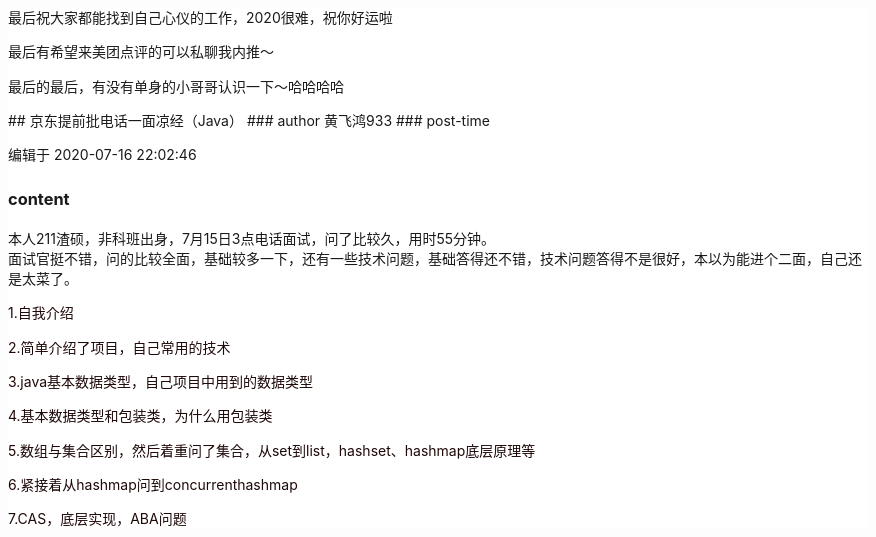  <p>
  最后祝大家都能找到自己心仪的工作，2020很难，祝你好运啦
 </p>
 <p>
  最后有希望来美团点评的可以私聊我内推～
 </p>
 <p>
  最后的最后，有没有单身的小哥哥认识一下～哈哈哈哈
 </p>
</div>
## 京东提前批电话一面凉经（Java）
### author 
黄飞鸿933
### post-time 

编辑于  2020-07-16 22:02:46
### content 
<div class="post-topic-des nc-post-content">
 <div>
  本人211渣硕，非科班出身，7月15日3点电话面试，问了比较久，用时55分钟。
 </div>
 <div>
  面试官挺不错，问的比较全面，基础较多一下，还有一些技术问题，基础答得还不错，技术问题答得不是很好，本以为能进个二面，自己还是太菜了。
 </div>
 <div>
  <p style="color: rgb(31,9,9);">
   <span>
    1.自我介绍
   </span>
  </p>
  <p style="color: rgb(31,9,9);">
   <span>
    2.简单介绍了项目，自己常用的技术
   </span>
  </p>
  <p style="color: rgb(31,9,9);">
   <span>
    3.java基本数据类型，自己项目中用到的数据类型
   </span>
  </p>
  <p style="color: rgb(31,9,9);">
   <span>
    4.基本数据类型和包装类，为什么用包装类
   </span>
  </p>
  <p style="color: rgb(31,9,9);">
   <span>
    5.数组与集合区别，然后着重问了集合，从set到list，hashset、hashmap底层原理等
   </span>
  </p>
  <p style="color: rgb(31,9,9);">
   <span>
    6.紧接着从hashmap问到concurrenthashmap
   </span>
  </p>
  <p style="color: rgb(31,9,9);">
   <span>
    7.CAS，底层实现，ABA问题
   </span>
  </p>
  <p style="color: rgb(31,9,9);">